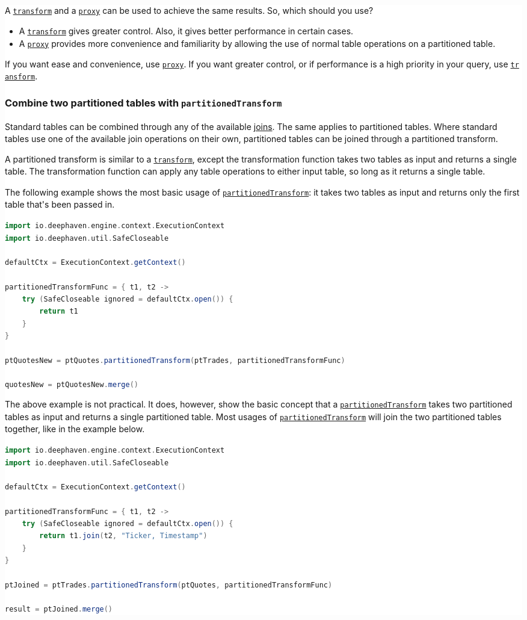 A [`transform`](#transform) and a [`proxy`](#proxy) can be used to achieve the same results. So, which should you use?

- A [`transform`](../reference/table-operations/partitioned-tables/transform.md) gives greater control. Also, it gives better performance in certain cases.
- A [`proxy`](../reference/table-operations/partitioned-tables/proxy.md) provides more convenience and familiarity by allowing the use of normal table operations on a partitioned table.

If you want ease and convenience, use [`proxy`](#proxy). If you want greater control, or if performance is a high priority in your query, use [`transform`](#transform).

### Combine two partitioned tables with `partitionedTransform`

Standard tables can be combined through any of the available [joins](./joins-exact-relational.md). The same applies to partitioned tables. Where standard tables use one of the available join operations on their own, partitioned tables can be joined through a partitioned transform.

A partitioned transform is similar to a [`transform`](#transform), except the transformation function takes two tables as input and returns a single table. The transformation function can apply any table operations to either input table, so long as it returns a single table.

The following example shows the most basic usage of [`partitionedTransform`](../reference/table-operations/partitioned-tables/partitionedTransform.md): it takes two tables as input and returns only the first table that's been passed in.

```groovy test-set=1 order=quotesNew
import io.deephaven.engine.context.ExecutionContext
import io.deephaven.util.SafeCloseable

defaultCtx = ExecutionContext.getContext()

partitionedTransformFunc = { t1, t2 ->
    try (SafeCloseable ignored = defaultCtx.open()) {
        return t1
    }
}

ptQuotesNew = ptQuotes.partitionedTransform(ptTrades, partitionedTransformFunc)

quotesNew = ptQuotesNew.merge()
```

The above example is not practical. It does, however, show the basic concept that a [`partitionedTransform`](../reference/table-operations/partitioned-tables/partitionedTransform.md) takes two partitioned tables as input and returns a single partitioned table. Most usages of [`partitionedTransform`](../reference/table-operations/partitioned-tables/partitionedTransform.md) will join the two partitioned tables together, like in the example below.

```groovy test-set=1 order=result
import io.deephaven.engine.context.ExecutionContext
import io.deephaven.util.SafeCloseable

defaultCtx = ExecutionContext.getContext()

partitionedTransformFunc = { t1, t2 ->
    try (SafeCloseable ignored = defaultCtx.open()) {
        return t1.join(t2, "Ticker, Timestamp")
    }
}

ptJoined = ptTrades.partitionedTransform(ptQuotes, partitionedTransformFunc)

result = ptJoined.merge()
```
